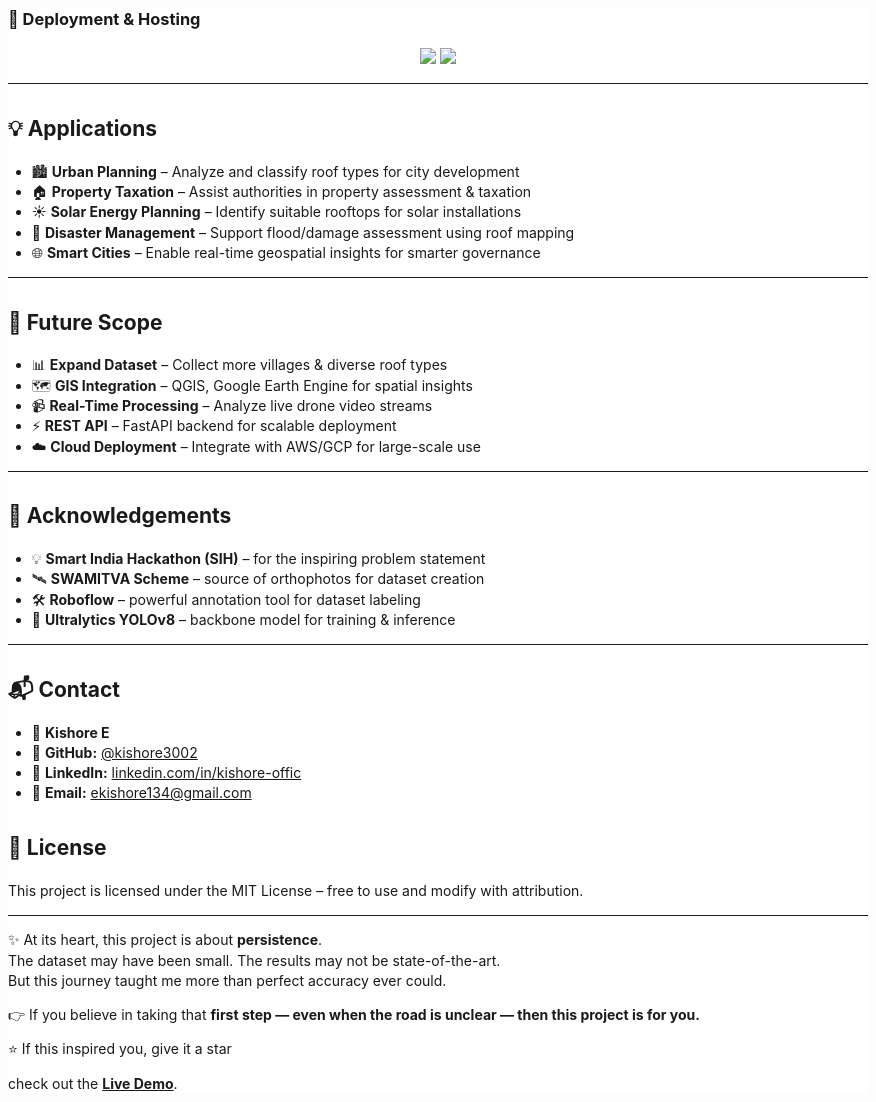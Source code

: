### 🔹 Deployment & Hosting
<p align="center">
  <img src="https://img.shields.io/badge/Gradio-FF6F00?style=for-the-badge&logo=fastapi&logoColor=white" />
  <img src="https://img.shields.io/badge/HuggingFace-FFD21E?style=for-the-badge&logo=huggingface&logoColor=black" />
</p>

---

## 💡 Applications  

- 🏙️ **Urban Planning** – Analyze and classify roof types for city development  
- 🏠 **Property Taxation** – Assist authorities in property assessment & taxation  
- ☀️ **Solar Energy Planning** – Identify suitable rooftops for solar installations  
- 🌊 **Disaster Management** – Support flood/damage assessment using roof mapping  
- 🌐 **Smart Cities** – Enable real-time geospatial insights for smarter governance

---
## 🔮 Future Scope  

- 📊 **Expand Dataset** – Collect more villages & diverse roof types  
- 🗺️ **GIS Integration** – QGIS, Google Earth Engine for spatial insights  
- 📹 **Real-Time Processing** – Analyze live drone video streams  
- ⚡ **REST API** – FastAPI backend for scalable deployment  
- ☁️ **Cloud Deployment** – Integrate with AWS/GCP for large-scale use

---
## 🙏 Acknowledgements  
- 💡 **Smart India Hackathon (SIH)** – for the inspiring problem statement  
- 🛰️ **SWAMITVA Scheme** – source of orthophotos for dataset creation  
- 🛠️ **Roboflow** – powerful annotation tool for dataset labeling  
- 🤖 **Ultralytics YOLOv8** – backbone model for training & inference  

---
## 📬 Contact  

- 👤 **Kishore E**  
- 🐙 **GitHub:** [@kishore3002](https://github.com/kishore3002)  
- 💼 **LinkedIn:** [linkedin.com/in/kishore-offic](https://www.linkedin.com/in/kishore-offic)  
- 📧 **Email:** [ekishore134@gmail.com](mailto:ekishore134@gmail.com)  


## 📝 License
This project is licensed under the MIT License – free to use and modify with attribution.

---
✨ At its heart, this project is about **persistence**.  
The dataset may have been small. The results may not be state-of-the-art.  
But this journey taught me more than perfect accuracy ever could.  

👉 If you believe in taking that **first step — even when the road is unclear — then this project is for you.**  

⭐ If this inspired you, give it a star 

check out the **[Live Demo](https://huggingface.co/spaces/kishoreElumalai/OrthophotoProject)**.  


